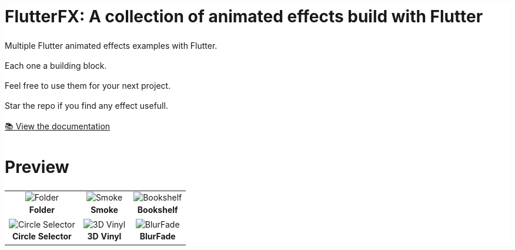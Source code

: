 # FlutterFX: A collection of animated effects build with Flutter

Multiple Flutter animated effects examples with Flutter.

Each one a building block.

Feel free to use them for your next project.

Star the repo if you find any effect usefull.

[📚 View the documentation](https://www.flutterfx.com/docs)

# Preview

<table>
<tr>
<td align="center">
<img src="https://github.com/flutterfx/flutterfx_widgets/blob/main/external_asset/showcase_white_bg.gif" alt="Folder" width="200">
<br/>
<strong>Folder</strong>
</td>
<td align="center">
<img src="https://github.com/flutterfx/flutterfx_widgets/blob/main/external_asset/showcase_smoke.gif" alt="Smoke" width="200">
<br/>
<strong>Smoke</strong>
</td>
<td align="center">
<img src="https://github.com/flutterfx/flutterfx_widgets/blob/main/external_asset/gif_short.gif" alt="Bookshelf" width="200">
<br/>
<strong>Bookshelf</strong>
</td>
</tr>

<tr>
<td align="center">
<img src="https://github.com/flutterfx/flutterfx_widgets/blob/main/external_asset/showcase_circle_selector.gif" alt="Circle Selector" width="200">
<br/>
<strong>Circle Selector</strong>
</td>
<td align="center">
<img src="https://github.com/flutterfx/flutterfx_widgets/blob/main/external_asset/showcase_3d_vinyl.gif" alt="3D Vinyl" width="200">
<br/>
<strong>3D Vinyl</strong>
</td>
<td align="center">
<img src="https://github.com/flutterfx/flutterfx_widgets/blob/main/external_asset/showcase_blurfade.gif" alt="BlurFade" width="200">
<br/>
<strong>BlurFade</strong>
</td>
</tr>
